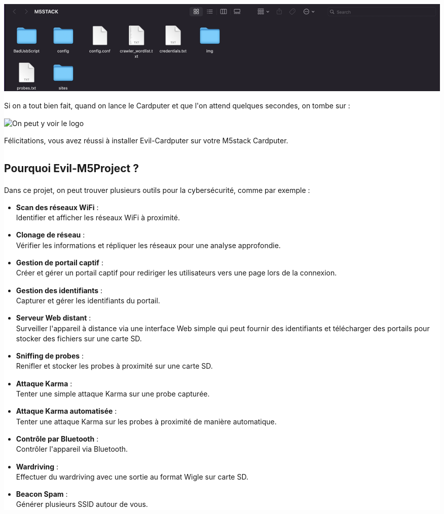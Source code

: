 ![Copier dans la carte SD](disk.png)

Si on a tout bien fait, quand on lance le Cardputer et que l'on attend quelques secondes, on tombe sur :

![On peut y voir le logo](RUN-EVIL.png)

Félicitations, vous avez réussi à installer Evil-Cardputer sur votre M5stack Cardputer.

## Pourquoi Evil-M5Project ?

Dans ce projet, on peut trouver plusieurs outils pour la cybersécurité, comme par exemple :

- **Scan des réseaux WiFi** :  
  Identifier et afficher les réseaux WiFi à proximité.

- **Clonage de réseau** :  
  Vérifier les informations et répliquer les réseaux pour une analyse approfondie.

- **Gestion de portail captif** :  
  Créer et gérer un portail captif pour rediriger les utilisateurs vers une page lors de la connexion.

- **Gestion des identifiants** :  
  Capturer et gérer les identifiants du portail.

- **Serveur Web distant** :  
  Surveiller l'appareil à distance via une interface Web simple qui peut fournir des identifiants et télécharger des portails pour stocker des fichiers sur une carte SD.

- **Sniffing de probes** :  
  Renifler et stocker les probes à proximité sur une carte SD.

- **Attaque Karma** :  
  Tenter une simple attaque Karma sur une probe capturée.

- **Attaque Karma automatisée** :  
  Tenter une attaque Karma sur les probes à proximité de manière automatique.

- **Contrôle par Bluetooth** :  
  Contrôler l'appareil via Bluetooth.

- **Wardriving** :  
  Effectuer du wardriving avec une sortie au format Wigle sur carte SD.

- **Beacon Spam** :  
  Générer plusieurs SSID autour de vous.

